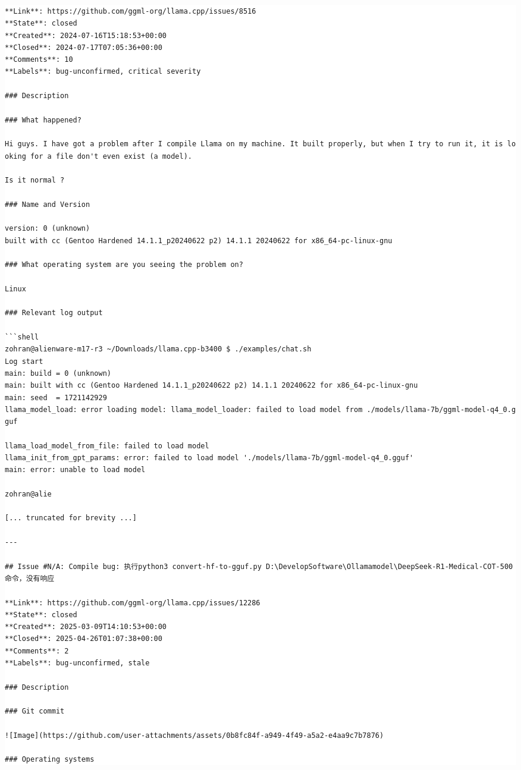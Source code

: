 ```shell
**Link**: https://github.com/ggml-org/llama.cpp/issues/8516
**State**: closed
**Created**: 2024-07-16T15:18:53+00:00
**Closed**: 2024-07-17T07:05:36+00:00
**Comments**: 10
**Labels**: bug-unconfirmed, critical severity

### Description

### What happened?

Hi guys. I have got a problem after I compile Llama on my machine. It built properly, but when I try to run it, it is looking for a file don't even exist (a model).

Is it normal ?

### Name and Version

version: 0 (unknown)
built with cc (Gentoo Hardened 14.1.1_p20240622 p2) 14.1.1 20240622 for x86_64-pc-linux-gnu

### What operating system are you seeing the problem on?

Linux

### Relevant log output

```shell
zohran@alienware-m17-r3 ~/Downloads/llama.cpp-b3400 $ ./examples/chat.sh
Log start
main: build = 0 (unknown)
main: built with cc (Gentoo Hardened 14.1.1_p20240622 p2) 14.1.1 20240622 for x86_64-pc-linux-gnu
main: seed  = 1721142929
llama_model_load: error loading model: llama_model_loader: failed to load model from ./models/llama-7b/ggml-model-q4_0.gguf

llama_load_model_from_file: failed to load model
llama_init_from_gpt_params: error: failed to load model './models/llama-7b/ggml-model-q4_0.gguf'
main: error: unable to load model

zohran@alie

[... truncated for brevity ...]

---

## Issue #N/A: Compile bug: 执行python3 convert-hf-to-gguf.py D:\DevelopSoftware\Ollamamodel\DeepSeek-R1-Medical-COT-500命令，没有响应

**Link**: https://github.com/ggml-org/llama.cpp/issues/12286
**State**: closed
**Created**: 2025-03-09T14:10:53+00:00
**Closed**: 2025-04-26T01:07:38+00:00
**Comments**: 2
**Labels**: bug-unconfirmed, stale

### Description

### Git commit

![Image](https://github.com/user-attachments/assets/0b8fc84f-a949-4f49-a5a2-e4aa9c7b7876)

### Operating systems
```